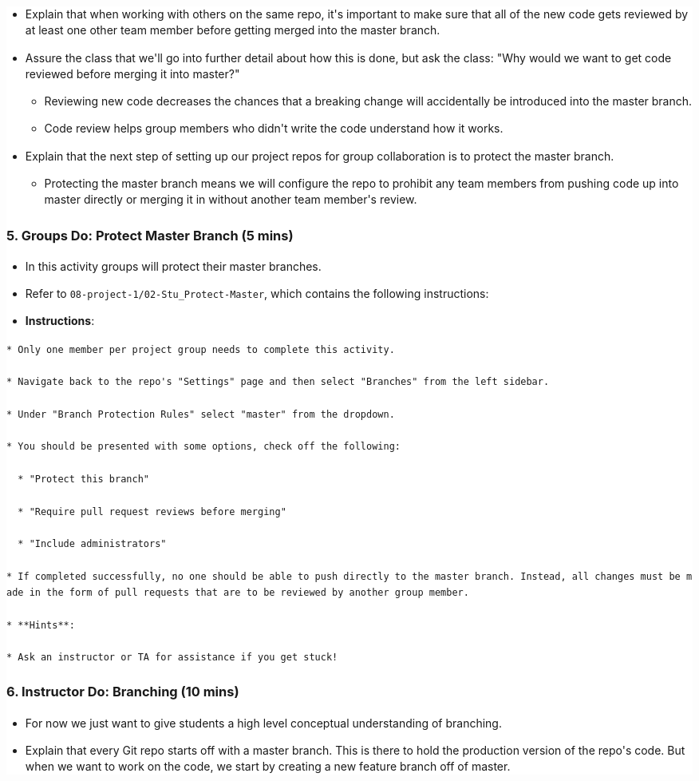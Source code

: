 * Explain that when working with others on the same repo, it's important to make sure that all of the new code gets reviewed by at least one other team member before getting merged into the master branch.

* Assure the class that we'll go into further detail about how this is done, but ask the class: "Why would we want to get code reviewed before merging it into master?"

  * Reviewing new code decreases the chances that a breaking change will accidentally be introduced into the master branch.

  * Code review helps group members who didn't write the code understand how it works.

* Explain that the next step of setting up our project repos for group collaboration is to protect the master branch.

  * Protecting the master branch means we will configure the repo to prohibit any team members from pushing code up into master directly or merging it in without another team member's review.

### 5. Groups Do: Protect Master Branch (5 mins)

* In this activity groups will protect their master branches.

* Refer to `08-project-1/02-Stu_Protect-Master`, which contains the following instructions:

* **Instructions**: 

```
* Only one member per project group needs to complete this activity. 

* Navigate back to the repo's "Settings" page and then select "Branches" from the left sidebar.

* Under "Branch Protection Rules" select "master" from the dropdown.

* You should be presented with some options, check off the following:

  * "Protect this branch"

  * "Require pull request reviews before merging"

  * "Include administrators"

* If completed successfully, no one should be able to push directly to the master branch. Instead, all changes must be made in the form of pull requests that are to be reviewed by another group member.

* **Hints**:

* Ask an instructor or TA for assistance if you get stuck!
```

### 6. Instructor Do: Branching (10 mins)

* For now we just want to give students a high level conceptual understanding of branching.

* Explain that every Git repo starts off with a master branch. This is there to hold the production version of the repo's code. But when we want to work on the code, we start by creating a new feature branch off of master.

